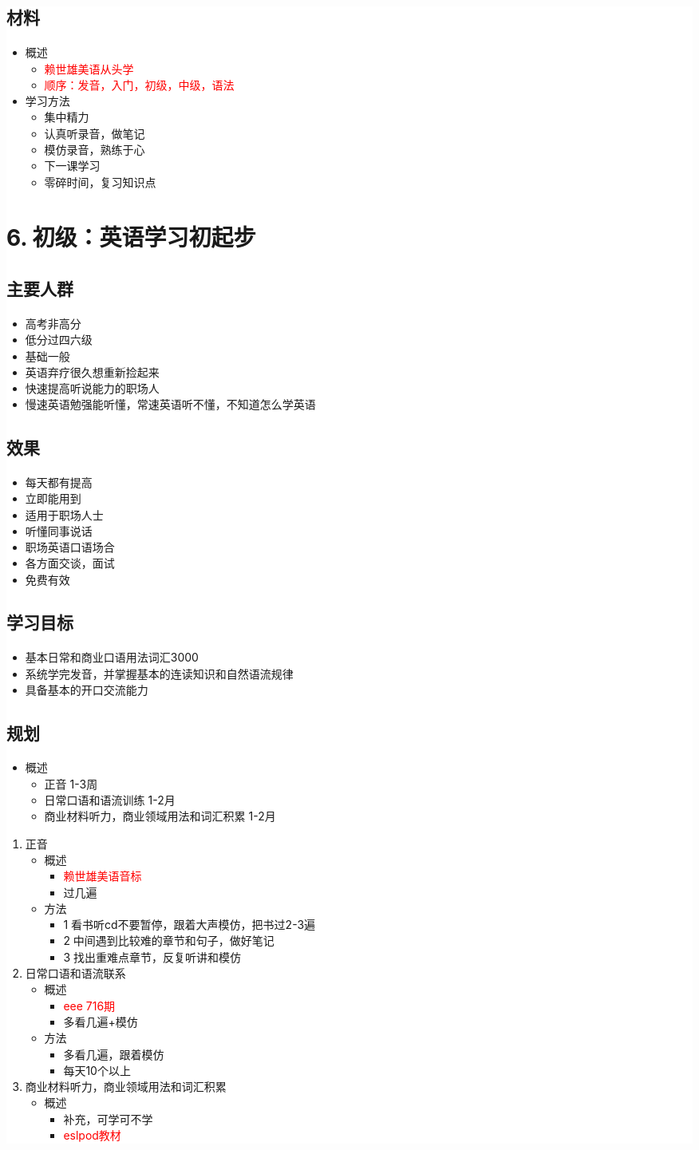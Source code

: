 ## 材料
- 概述
    - <font color='red'>赖世雄美语从头学</font>
    - <font color='red'>顺序：发音，入门，初级，中级，语法</font>
- 学习方法
    - 集中精力
    - 认真听录音，做笔记
    - 模仿录音，熟练于心
    - 下一课学习
    - 零碎时间，复习知识点

# <span id='6'>6. 初级：英语学习初起步</span>
## 主要人群
- 高考非高分
- 低分过四六级
- 基础一般
- 英语弃疗很久想重新捡起来
- 快速提高听说能力的职场人
- 慢速英语勉强能听懂，常速英语听不懂，不知道怎么学英语

## 效果
- 每天都有提高
- 立即能用到
- 适用于职场人士
- 听懂同事说话
- 职场英语口语场合
- 各方面交谈，面试
- 免费有效

## 学习目标
- 基本日常和商业口语用法词汇3000
- 系统学完发音，并掌握基本的连读知识和自然语流规律
- 具备基本的开口交流能力

## 规划
- 概述
    - 正音 1-3周
    - 日常口语和语流训练 1-2月
    - 商业材料听力，商业领域用法和词汇积累 1-2月
1. 正音
    - 概述
        - <font color='red'>赖世雄美语音标</font>
        - 过几遍
    - 方法
        - 1 看书听cd不要暂停，跟着大声模仿，把书过2-3遍
        - 2 中间遇到比较难的章节和句子，做好笔记
        - 3 找出重难点章节，反复听讲和模仿
2. 日常口语和语流联系
    - 概述
        - <font color='red'>eee 716期</font>
        - 多看几遍+模仿
    - 方法
        - 多看几遍，跟着模仿
        - 每天10个以上 
3. 商业材料听力，商业领域用法和词汇积累
    - 概述
        - 补充，可学可不学
        - <font color='red'>eslpod教材</font>